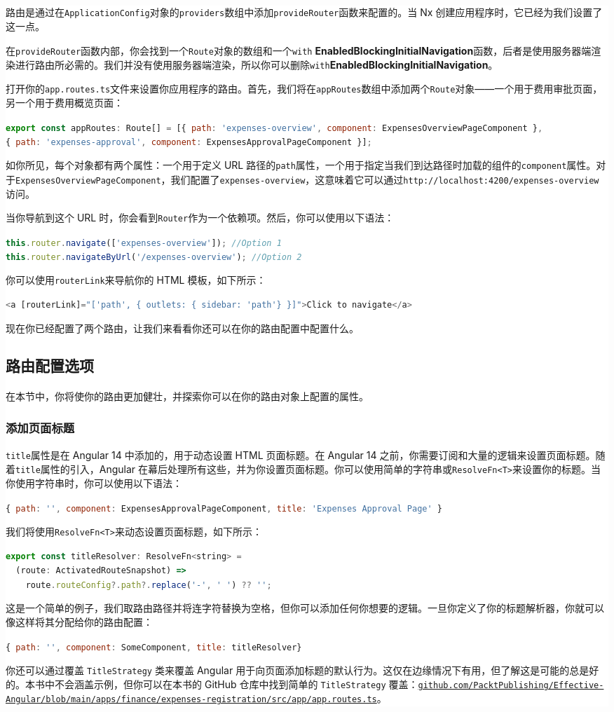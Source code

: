 路由是通过在`ApplicationConfig`对象的`providers`数组中添加`provideRouter`函数来配置的。当 Nx 创建应用程序时，它已经为我们设置了这一点。

在`provideRouter`函数内部，你会找到一个`Route`对象的数组和一个`with` **EnabledBlockingInitialNavigation**函数，后者是使用服务器端渲染进行路由所必需的。我们并没有使用服务器端渲染，所以你可以删除`with`**EnabledBlockingInitialNavigation**。

打开你的`app.routes.ts`文件来设置你应用程序的路由。首先，我们将在`appRoutes`数组中添加两个`Route`对象——一个用于费用审批页面，另一个用于费用概览页面：

```js
export const appRoutes: Route[] = [{ path: 'expenses-overview', component: ExpensesOverviewPageComponent },
{ path: 'expenses-approval', component: ExpensesApprovalPageComponent }];
```

如你所见，每个对象都有两个属性：一个用于定义 URL 路径的`path`属性，一个用于指定当我们到达路径时加载的组件的`component`属性。对于`ExpensesOverviewPageComponent`，我们配置了`expenses-overview`，这意味着它可以通过`http://localhost:4200/expenses-overview`访问。

当你导航到这个 URL 时，你会看到`Router`作为一个依赖项。然后，你可以使用以下语法：

```js
this.router.navigate(['expenses-overview']); //Option 1
this.router.navigateByUrl('/expenses-overview'); //Option 2
```

你可以使用`routerLink`来导航你的 HTML 模板，如下所示：

```js
<a [routerLink]="['path', { outlets: { sidebar: 'path'} }]">Click to navigate</a>
```

现在你已经配置了两个路由，让我们来看看你还可以在你的路由配置中配置什么。

## 路由配置选项

在本节中，你将使你的路由更加健壮，并探索你可以在你的路由对象上配置的属性。

### 添加页面标题

`title`属性是在 Angular 14 中添加的，用于动态设置 HTML 页面标题。在 Angular 14 之前，你需要订阅和大量的逻辑来设置页面标题。随着`title`属性的引入，Angular 在幕后处理所有这些，并为你设置页面标题。你可以使用简单的字符串或`ResolveFn<T>`来设置你的标题。当你使用字符串时，你可以使用以下语法：

```js
{ path: '', component: ExpensesApprovalPageComponent, title: 'Expenses Approval Page' }
```

我们将使用`ResolveFn<T>`来动态设置页面标题，如下所示：

```js
export const titleResolver: ResolveFn<string> =
  (route: ActivatedRouteSnapshot) =>
    route.routeConfig?.path?.replace('-', ' ') ?? '';
```

这是一个简单的例子，我们取路由路径并将连字符替换为空格，但你可以添加任何你想要的逻辑。一旦你定义了你的标题解析器，你就可以像这样将其分配给你的路由配置：

```js
{ path: '', component: SomeComponent, title: titleResolver}
```

你还可以通过覆盖 `TitleStrategy` 类来覆盖 Angular 用于向页面添加标题的默认行为。这仅在边缘情况下有用，但了解这是可能的总是好的。本书中不会涵盖示例，但你可以在本书的 GitHub 仓库中找到简单的 `TitleStrategy` 覆盖：[`github.com/PacktPublishing/Effective-Angular/blob/main/apps/finance/expenses-registration/src/app/app.routes.ts`](https://github.com/PacktPublishing/Effective-Angular/blob/main/apps/finance/expenses-registration/src/app/app.routes.ts)。
